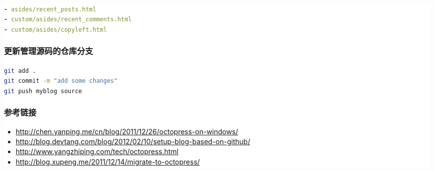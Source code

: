 ```yaml
- asides/recent_posts.html
- custom/asides/recent_comments.html
- custom/asides/copyleft.html
```

### 更新管理源码的仓库分支 

```bash
git add .
git commit -m "add some changes"
git push myblog source
```

### 参考链接

- http://chen.yanping.me/cn/blog/2011/12/26/octopress-on-windows/
- http://blog.devtang.com/blog/2012/02/10/setup-blog-based-on-github/
- http://www.yangzhiping.com/tech/octopress.html
- http://blog.xupeng.me/2011/12/14/migrate-to-octopress/

